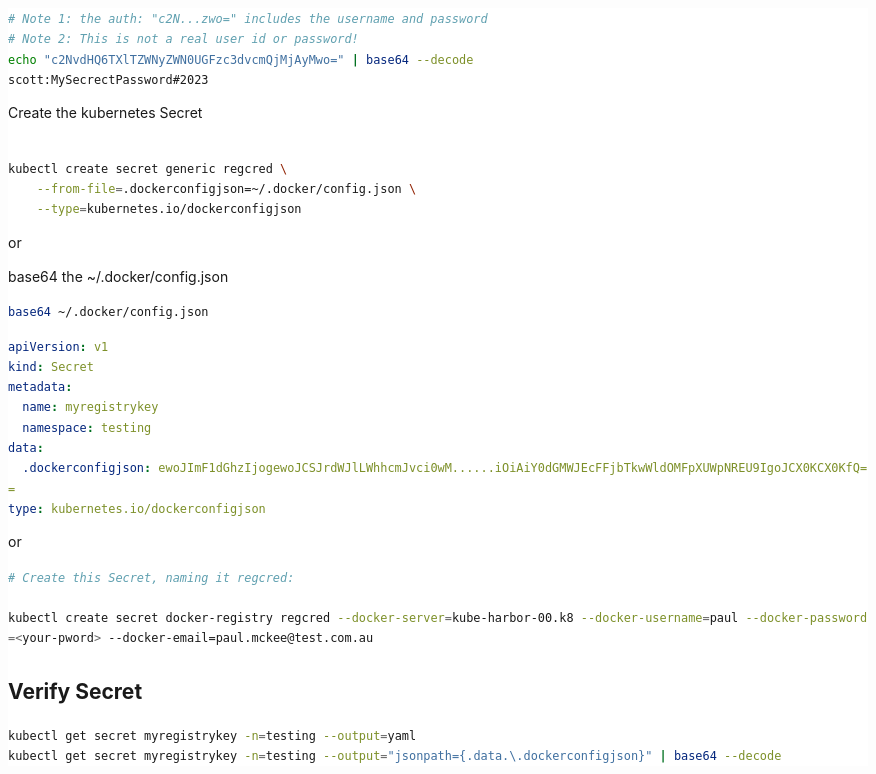 
```bash
# Note 1: the auth: "c2N...zwo=" includes the username and password
# Note 2: This is not a real user id or password! 
echo "c2NvdHQ6TXlTZWNyZWN0UGFzc3dvcmQjMjAyMwo=" | base64 --decode
scott:MySecrectPassword#2023
```
Create the kubernetes Secret
```bash

kubectl create secret generic regcred \
    --from-file=.dockerconfigjson=~/.docker/config.json \
    --type=kubernetes.io/dockerconfigjson
```

or

base64 the ~/.docker/config.json
```bash
base64 ~/.docker/config.json
```

```yaml
apiVersion: v1
kind: Secret
metadata:
  name: myregistrykey
  namespace: testing
data:
  .dockerconfigjson: ewoJImF1dGhzIjogewoJCSJrdWJlLWhhcmJvci0wM......iOiAiY0dGMWJEcFFjbTkwWldOMFpXUWpNREU9IgoJCX0KCX0KfQ==
type: kubernetes.io/dockerconfigjson
```

or

```bash
# Create this Secret, naming it regcred:

kubectl create secret docker-registry regcred --docker-server=kube-harbor-00.k8 --docker-username=paul --docker-password=<your-pword> --docker-email=paul.mckee@test.com.au
```

## Verify Secret
```bash
kubectl get secret myregistrykey -n=testing --output=yaml  
kubectl get secret myregistrykey -n=testing --output="jsonpath={.data.\.dockerconfigjson}" | base64 --decode 

```